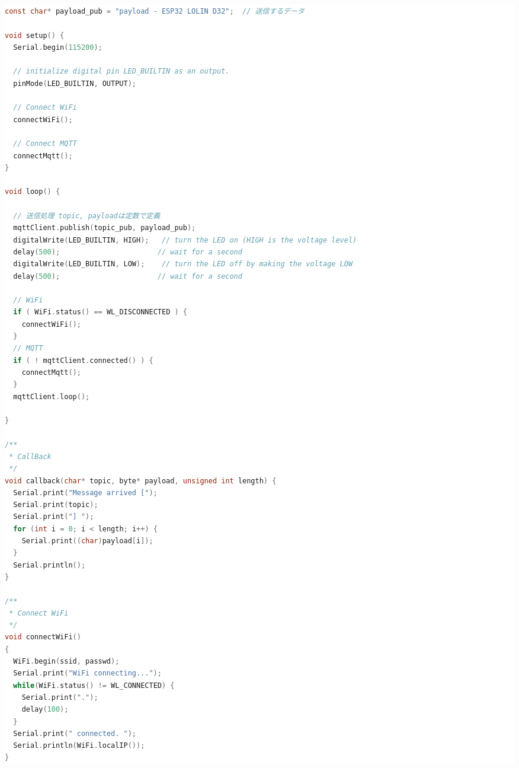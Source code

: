 ```c
const char* payload_pub = "payload - ESP32 LOLIN D32";  // 送信するデータ

void setup() {
  Serial.begin(115200);

  // initialize digital pin LED_BUILTIN as an output.
  pinMode(LED_BUILTIN, OUTPUT);

  // Connect WiFi
  connectWiFi();

  // Connect MQTT
  connectMqtt();
}

void loop() {

  // 送信処理 topic, payloadは定数で定義
  mqttClient.publish(topic_pub, payload_pub);
  digitalWrite(LED_BUILTIN, HIGH);   // turn the LED on (HIGH is the voltage level)
  delay(500);                       // wait for a second
  digitalWrite(LED_BUILTIN, LOW);    // turn the LED off by making the voltage LOW
  delay(500);                       // wait for a second

  // WiFi
  if ( WiFi.status() == WL_DISCONNECTED ) {
    connectWiFi(); 
  }
  // MQTT
  if ( ! mqttClient.connected() ) {
    connectMqtt();
  }
  mqttClient.loop();  

}

/**
 * CallBack
 */
void callback(char* topic, byte* payload, unsigned int length) {
  Serial.print("Message arrived [");
  Serial.print(topic);
  Serial.print("] ");
  for (int i = 0; i < length; i++) {
    Serial.print((char)payload[i]);
  }
  Serial.println();
}

/**
 * Connect WiFi
 */
void connectWiFi()
{
  WiFi.begin(ssid, passwd);
  Serial.print("WiFi connecting...");
  while(WiFi.status() != WL_CONNECTED) {
    Serial.print(".");
    delay(100);
  }
  Serial.print(" connected. ");
  Serial.println(WiFi.localIP());
}
```